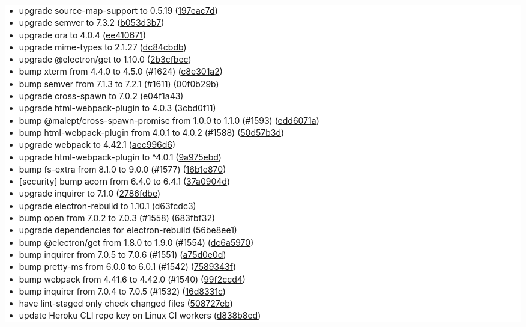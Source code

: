   *  upgrade source-map-support to 0.5.19 ([197eac7d](https://github.com/electron-userland/electron-forge/commit/197eac7d))
  *  upgrade semver to 7.3.2 ([b053d3b7](https://github.com/electron-userland/electron-forge/commit/b053d3b7))
  *  upgrade ora to 4.0.4 ([ee410671](https://github.com/electron-userland/electron-forge/commit/ee410671))
  *  upgrade mime-types to 2.1.27 ([dc84cbdb](https://github.com/electron-userland/electron-forge/commit/dc84cbdb))
  *  upgrade @electron/get to 1.10.0 ([2b3cfbec](https://github.com/electron-userland/electron-forge/commit/2b3cfbec))
  *  bump xterm from 4.4.0 to 4.5.0 (#1624) ([c8e301a2](https://github.com/electron-userland/electron-forge/commit/c8e301a2))
  *  bump semver from 7.1.3 to 7.2.1 (#1611) ([00f0b29b](https://github.com/electron-userland/electron-forge/commit/00f0b29b))
  *  upgrade cross-spawn to 7.0.2 ([e04f1a43](https://github.com/electron-userland/electron-forge/commit/e04f1a43))
  *  upgrade html-webpack-plugin to 4.0.3 ([3cbd0f11](https://github.com/electron-userland/electron-forge/commit/3cbd0f11))
  *  bump @malept/cross-spawn-promise from 1.0.0 to 1.1.0 (#1593) ([edd6071a](https://github.com/electron-userland/electron-forge/commit/edd6071a))
  *  bump html-webpack-plugin from 4.0.1 to 4.0.2 (#1588) ([50d57b3d](https://github.com/electron-userland/electron-forge/commit/50d57b3d))
  *  upgrade webpack to 4.42.1 ([aec996d6](https://github.com/electron-userland/electron-forge/commit/aec996d6))
  *  upgrade html-webpack-plugin to ^4.0.1 ([9a975ebd](https://github.com/electron-userland/electron-forge/commit/9a975ebd))
  *  bump fs-extra from 8.1.0 to 9.0.0 (#1577) ([16b1e870](https://github.com/electron-userland/electron-forge/commit/16b1e870))
  *  [security] bump acorn from 6.4.0 to 6.4.1 ([37a0904d](https://github.com/electron-userland/electron-forge/commit/37a0904d))
  *  upgrade inquirer to 7.1.0 ([2786fdbe](https://github.com/electron-userland/electron-forge/commit/2786fdbe))
  *  upgrade electron-rebuild to 1.10.1 ([d63fcdc3](https://github.com/electron-userland/electron-forge/commit/d63fcdc3))
  *  bump open from 7.0.2 to 7.0.3 (#1558) ([683fbf32](https://github.com/electron-userland/electron-forge/commit/683fbf32))
  *  upgrade dependencies for electron-rebuild ([56be8ee1](https://github.com/electron-userland/electron-forge/commit/56be8ee1))
  *  bump @electron/get from 1.8.0 to 1.9.0 (#1554) ([dc6a5970](https://github.com/electron-userland/electron-forge/commit/dc6a5970))
  *  bump inquirer from 7.0.5 to 7.0.6 (#1551) ([a75d0e0d](https://github.com/electron-userland/electron-forge/commit/a75d0e0d))
  *  bump pretty-ms from 6.0.0 to 6.0.1 (#1542) ([7589343f](https://github.com/electron-userland/electron-forge/commit/7589343f))
  *  bump webpack from 4.41.6 to 4.42.0 (#1540) ([99f2ccd4](https://github.com/electron-userland/electron-forge/commit/99f2ccd4))
  *  bump inquirer from 7.0.4 to 7.0.5 (#1532) ([16d8331c](https://github.com/electron-userland/electron-forge/commit/16d8331c))
*  have lint-staged only check changed files ([508727eb](https://github.com/electron-userland/electron-forge/commit/508727eb))
*  update Heroku CLI repo key on Linux CI workers ([d838b8ed](https://github.com/electron-userland/electron-forge/commit/d838b8ed))
